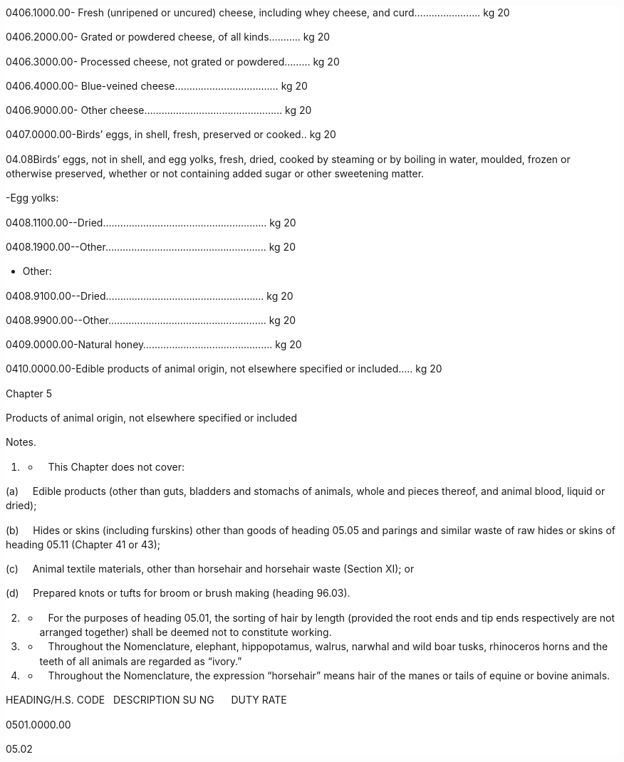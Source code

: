 0406.1000.00- Fresh (unripened or uncured) cheese, including whey cheese, and curd………………….. kg 20

0406.2000.00- Grated or powdered cheese, of all kinds……….. kg 20

0406.3000.00- Processed cheese, not grated or powdered……… kg 20

0406.4000.00- Blue-veined cheese……………………………… kg 20

0406.9000.00- Other cheese………………………………………… kg 20

0407.0000.00-Birds’ eggs, in shell, fresh, preserved or cooked.. kg 20

04.08Birds’ eggs, not in shell, and egg yolks, fresh, dried, cooked by steaming or by boiling in water, moulded, frozen or otherwise preserved, whether or not containing added sugar or other sweetening matter.

-Egg yolks:

0408.1100.00--Dried………………………………………………… kg 20

0408.1900.00--Other……………………………………………….. kg 20

- Other:

0408.9100.00--Dried………………………………………………. kg 20

0408.9900.00--Other………………………………………………. kg 20

0409.0000.00-Natural honey……………………………..………. kg 20

0410.0000.00-Edible products of animal origin, not elsewhere specified or included….. kg 20

Chapter 5

Products of animal origin, not elsewhere specified or included

Notes.

1. -    This Chapter does not cover:

(a)     Edible products (other than guts, bladders and stomachs of animals, whole and pieces thereof, and animal blood, liquid or dried);

(b)     Hides or skins (including furskins) other than goods of heading 05.05 and parings and similar waste of raw hides or skins of heading 05.11 (Chapter 41 or 43);

(c)     Animal textile materials, other than horsehair and horsehair waste (Section XI); or

(d)     Prepared knots or tufts for broom or brush making (heading 96.03).

2. -    For the purposes of heading 05.01, the sorting of hair by length (provided the root ends and tip ends respectively are not arranged together) shall be deemed not to constitute working.

3. -    Throughout the Nomenclature, elephant, hippopotamus, walrus, narwhal and wild boar tusks, rhinoceros horns and the teeth of all animals are regarded as “ivory.”

4. -    Throughout the Nomenclature, the expression “horsehair” means hair of the manes or tails of equine or bovine animals.

HEADING/H.S. CODE   DESCRIPTION SU NG      DUTY RATE

0501.0000.00

05.02
